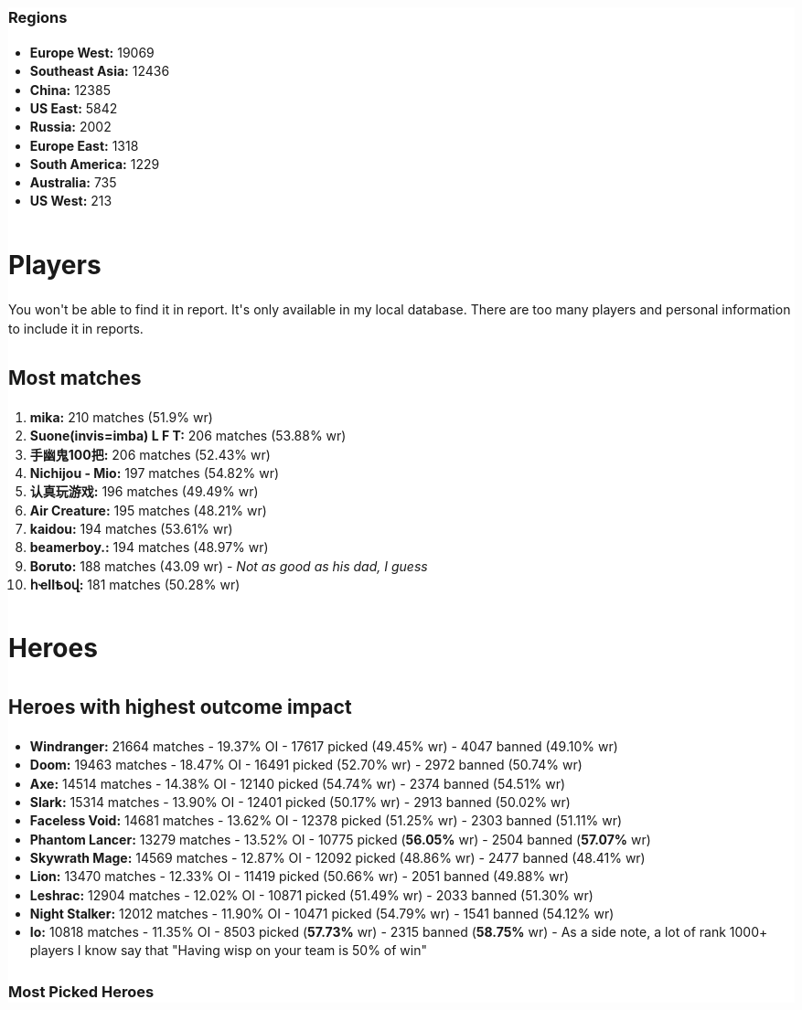 ### Regions

* **Europe West:** 19069
* **Southeast Asia:** 12436
* **China:** 12385
* **US East:** 5842
* **Russia:** 2002
* **Europe East:** 1318
* **South America:** 1229
* **Australia:** 735
* **US West:** 213

# Players

You won't be able to find it in report. It's only available in my local database. There are too many players and personal information to include it in reports.

## Most matches

1. **mika:** 210 matches (51.9% wr)
2. **Suone(invis=imba) L F T:** 206 matches (53.88% wr)
3. **手幽鬼100把:** 206 matches (52.43% wr)
4. **Nichijou - Mio:** 197 matches (54.82% wr)
5. **认真玩游戏:** 196 matches (49.49% wr)
6. **Air Creature:** 195 matches (48.21% wr)
7. **kaidou:** 194 matches (53.61% wr)
8. **beamerboy.:** 194 matches (48.97% wr)
9. **Boruto:** 188 matches (43.09 wr) - *Not as good as his dad, I guess*
10. **հҽӀӀҍօվ:** 181 matches (50.28% wr)

# Heroes

## Heroes with highest outcome impact

* **Windranger:** 21664 matches - 19.37% OI - 17617 picked (49.45% wr) - 4047 banned (49.10% wr)
* **Doom:** 19463 matches - 18.47% OI - 16491 picked (52.70% wr) - 2972 banned (50.74% wr)
* **Axe:** 14514 matches - 14.38% OI - 12140 picked (54.74% wr) - 2374 banned (54.51% wr)
* **Slark:** 15314 matches - 13.90% OI - 12401 picked (50.17% wr) - 2913 banned (50.02% wr)
* **Faceless Void:** 14681 matches - 13.62% OI - 12378 picked (51.25% wr) - 2303 banned (51.11% wr)
* **Phantom Lancer:** 13279 matches - 13.52% OI - 10775 picked (**56.05%** wr) - 2504 banned (**57.07%** wr)
* **Skywrath Mage:** 14569 matches - 12.87% OI - 12092 picked (48.86% wr) - 2477 banned (48.41% wr)
* **Lion:** 13470 matches - 12.33% OI - 11419 picked (50.66% wr) - 2051 banned (49.88% wr)
* **Leshrac:** 12904 matches - 12.02% OI - 10871 picked (51.49% wr) - 2033 banned (51.30% wr)
* **Night Stalker:** 12012 matches - 11.90% OI - 10471 picked (54.79% wr) - 1541 banned (54.12% wr)
* **Io:** 10818 matches - 11.35% OI - 8503 picked (**57.73%** wr) - 2315 banned (**58.75%** wr) - As a side note, a lot of rank 1000+ players I know say that "Having wisp on your team is 50% of win"

### Most Picked Heroes
